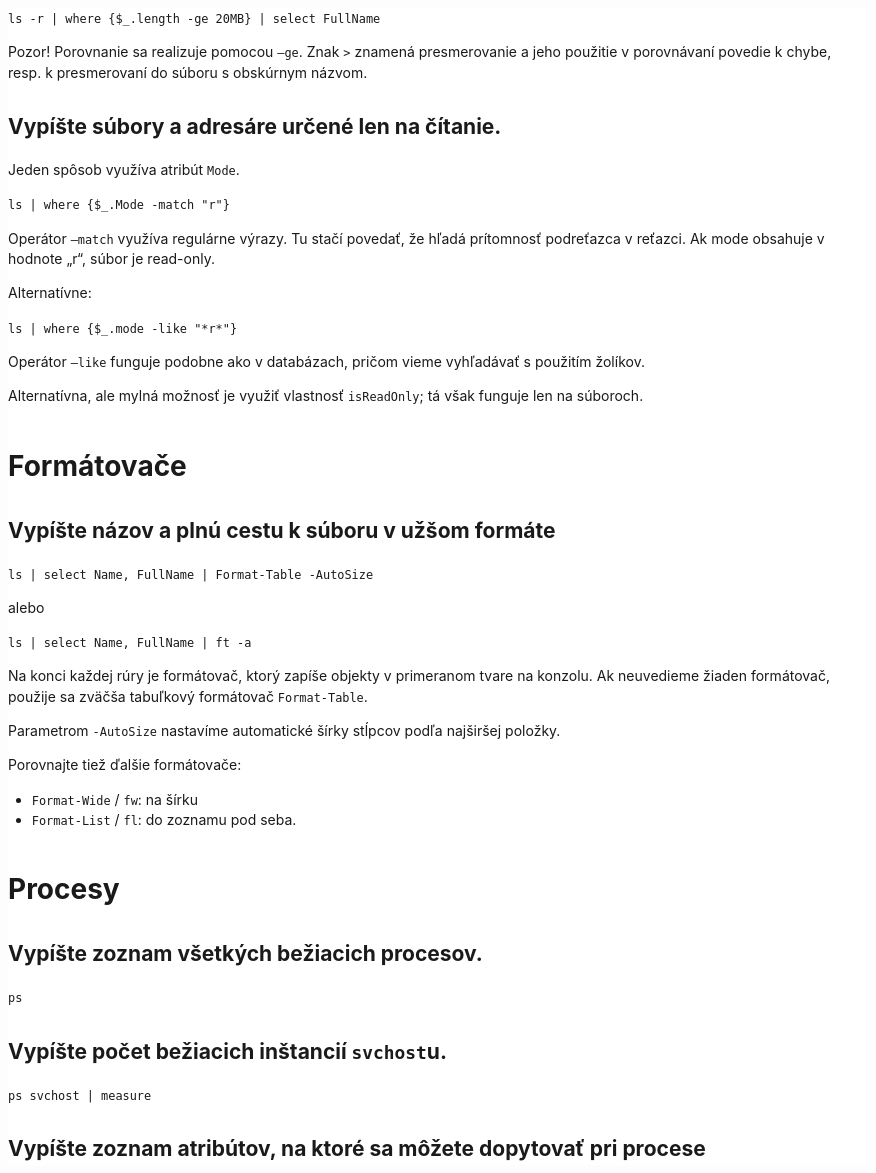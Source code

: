 	ls -r | where {$_.length -ge 20MB} | select FullName

Pozor! Porovnanie sa realizuje pomocou `–ge`. Znak `>` znamená presmerovanie a jeho použitie v porovnávaní povedie k chybe, resp. k presmerovaní do súboru s obskúrnym názvom.

Vypíšte súbory a adresáre určené len na čítanie.
----------------------------
Jeden spôsob využíva atribút `Mode`.

	ls | where {$_.Mode -match "r"}

Operátor `–match` využíva regulárne výrazy. Tu stačí povedať, že hľadá prítomnosť podreťazca v reťazci. Ak mode obsahuje v hodnote „r“, súbor je read-only.

Alternatívne:

	ls | where {$_.mode -like "*r*"}

Operátor `–like` funguje podobne ako v databázach, pričom vieme vyhľadávať s použitím žolíkov. 

Alternatívna, ale mylná možnosť je využiť vlastnosť `isReadOnly`; tá však funguje len na súboroch.


Formátovače
===========

Vypíšte názov a plnú cestu k súboru v užšom formáte
---------------------------------------------------

	ls | select Name, FullName | Format-Table -AutoSize

alebo

	ls | select Name, FullName | ft -a

Na konci každej rúry je formátovač, ktorý zapíše objekty v primeranom tvare na konzolu. Ak neuvedieme žiaden formátovač, použije sa zväčša tabuľkový formátovač `Format-Table`.

Parametrom `-AutoSize` nastavíme automatické šírky stĺpcov podľa najširšej položky.

Porovnajte tiež ďalšie formátovače:

*	`Format-Wide` / `fw`: na šírku
*	`Format-List` / `fl`: do zoznamu pod seba.


Procesy
========

Vypíšte zoznam všetkých bežiacich procesov.
-------------------------

	ps

Vypíšte počet bežiacich inštancií `svchost`u.
-------------------------

	ps svchost | measure

Vypíšte zoznam atribútov, na ktoré sa môžete dopytovať pri procese
-------------------------
